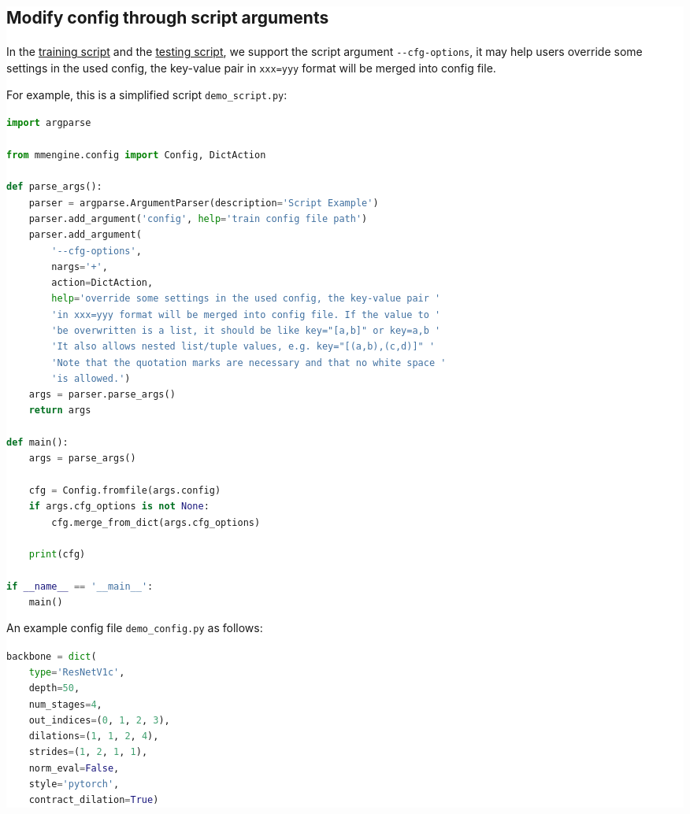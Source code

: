 ## Modify config through script arguments

In the [training script](https://github.com/open-mmlab/mmsegmentation/blob/1.x/tools/train.py) and the [testing script](https://github.com/open-mmlab/mmsegmentation/blob/1.x/tools/test.py), we support the script argument `--cfg-options`, it may help users override some settings in the used config, the key-value pair in `xxx=yyy` format will be merged into config file.

For example, this is a simplified script `demo_script.py`:

```python
import argparse

from mmengine.config import Config, DictAction

def parse_args():
    parser = argparse.ArgumentParser(description='Script Example')
    parser.add_argument('config', help='train config file path')
    parser.add_argument(
        '--cfg-options',
        nargs='+',
        action=DictAction,
        help='override some settings in the used config, the key-value pair '
        'in xxx=yyy format will be merged into config file. If the value to '
        'be overwritten is a list, it should be like key="[a,b]" or key=a,b '
        'It also allows nested list/tuple values, e.g. key="[(a,b),(c,d)]" '
        'Note that the quotation marks are necessary and that no white space '
        'is allowed.')
    args = parser.parse_args()
    return args

def main():
    args = parse_args()

    cfg = Config.fromfile(args.config)
    if args.cfg_options is not None:
        cfg.merge_from_dict(args.cfg_options)

    print(cfg)

if __name__ == '__main__':
    main()
```

An example config file `demo_config.py` as follows:

```python
backbone = dict(
    type='ResNetV1c',
    depth=50,
    num_stages=4,
    out_indices=(0, 1, 2, 3),
    dilations=(1, 1, 2, 4),
    strides=(1, 2, 1, 1),
    norm_eval=False,
    style='pytorch',
    contract_dilation=True)
```
